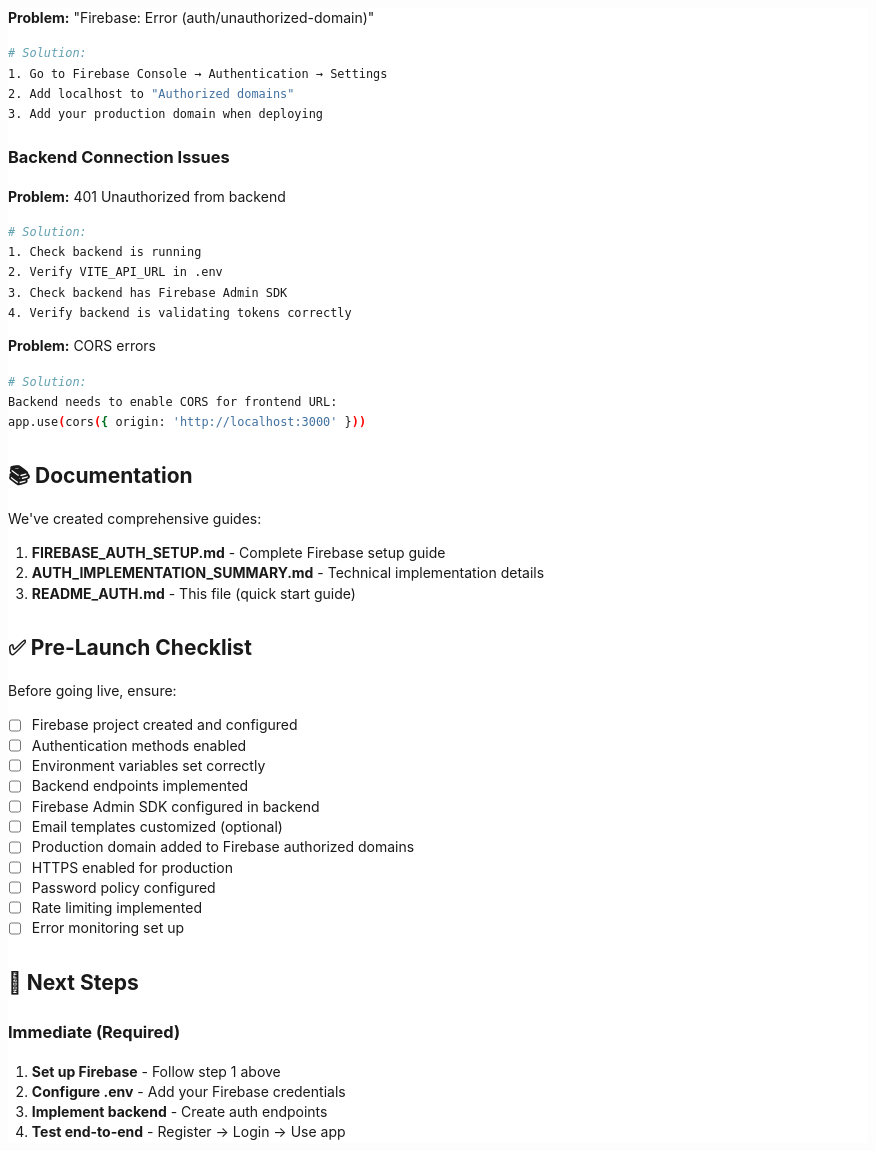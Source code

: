 **Problem:** "Firebase: Error (auth/unauthorized-domain)"
```bash
# Solution:
1. Go to Firebase Console → Authentication → Settings
2. Add localhost to "Authorized domains"
3. Add your production domain when deploying
```

### Backend Connection Issues

**Problem:** 401 Unauthorized from backend
```bash
# Solution:
1. Check backend is running
2. Verify VITE_API_URL in .env
3. Check backend has Firebase Admin SDK
4. Verify backend is validating tokens correctly
```

**Problem:** CORS errors
```bash
# Solution:
Backend needs to enable CORS for frontend URL:
app.use(cors({ origin: 'http://localhost:3000' }))
```

## 📚 Documentation

We've created comprehensive guides:

1. **FIREBASE_AUTH_SETUP.md** - Complete Firebase setup guide
2. **AUTH_IMPLEMENTATION_SUMMARY.md** - Technical implementation details
3. **README_AUTH.md** - This file (quick start guide)

## ✅ Pre-Launch Checklist

Before going live, ensure:

- [ ] Firebase project created and configured
- [ ] Authentication methods enabled
- [ ] Environment variables set correctly
- [ ] Backend endpoints implemented
- [ ] Firebase Admin SDK configured in backend
- [ ] Email templates customized (optional)
- [ ] Production domain added to Firebase authorized domains
- [ ] HTTPS enabled for production
- [ ] Password policy configured
- [ ] Rate limiting implemented
- [ ] Error monitoring set up

## 🚀 Next Steps

### Immediate (Required)
1. **Set up Firebase** - Follow step 1 above
2. **Configure .env** - Add your Firebase credentials
3. **Implement backend** - Create auth endpoints
4. **Test end-to-end** - Register → Login → Use app
